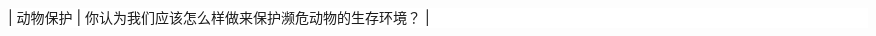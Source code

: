 | 动物保护                  | 你认为我们应该怎么样做来保护濒危动物的生存环境？                                                                                                                                                                                                                                                                                                                                                                                                                                                                                                                                                                                                                                                                                                                                                                                                                                                                                                                                                                                                                                                                                                                                                                                                                                                                                                                                                                                                                                                                                                                                                                                                                                                                                                                                                                                                                                                                                                                                                                                                                                                                                                                                                                                                                                                                                                                                                                                                                                                                                                                                                                                                                                                                                                                                                                                |
